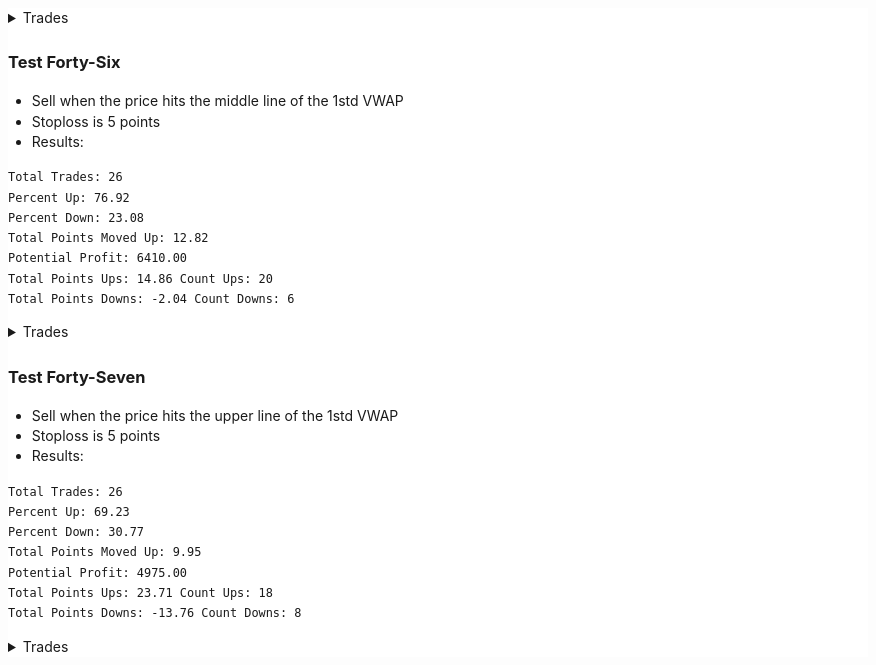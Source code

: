 <details><summary>Trades</summary></details>

### Test Forty-Six
* Sell when the price hits the middle line of the 1std VWAP
* Stoploss is 5 points
* Results:
```
Total Trades: 26
Percent Up: 76.92
Percent Down: 23.08
Total Points Moved Up: 12.82
Potential Profit: 6410.00
Total Points Ups: 14.86 Count Ups: 20
Total Points Downs: -2.04 Count Downs: 6
```

<details><summary>Trades</summary></details>

### Test Forty-Seven
* Sell when the price hits the upper line of the 1std VWAP
* Stoploss is 5 points
* Results:
```
Total Trades: 26
Percent Up: 69.23
Percent Down: 30.77
Total Points Moved Up: 9.95
Potential Profit: 4975.00
Total Points Ups: 23.71 Count Ups: 18
Total Points Downs: -13.76 Count Downs: 8
```

<details><summary>Trades</summary>

<code>In: 2022-02-08 10:57:00		Out: 2022-02-08 11:07:10		Total Position Time: 10:10		Total Move Up: 1.17		Total to Date: 1.17</code> <br />
<code>In: 2022-02-08 11:32:00		Out: 2022-02-08 11:51:05		Total Position Time: 19:05		Total Move Up: 2.02		Total to Date: 3.19</code> <br />

